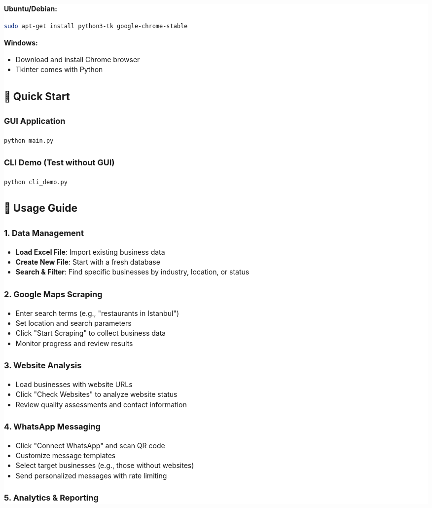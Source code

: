 **Ubuntu/Debian:**

```bash
sudo apt-get install python3-tk google-chrome-stable
```

**Windows:**

- Download and install Chrome browser
- Tkinter comes with Python

## 🚀 Quick Start

### GUI Application

```bash
python main.py
```

### CLI Demo (Test without GUI)

```bash
python cli_demo.py
```

## 📖 Usage Guide

### 1. Data Management

- **Load Excel File**: Import existing business data
- **Create New File**: Start with a fresh database
- **Search & Filter**: Find specific businesses by industry, location, or status

### 2. Google Maps Scraping

- Enter search terms (e.g., "restaurants in Istanbul")
- Set location and search parameters
- Click "Start Scraping" to collect business data
- Monitor progress and review results

### 3. Website Analysis

- Load businesses with website URLs
- Click "Check Websites" to analyze website status
- Review quality assessments and contact information

### 4. WhatsApp Messaging

- Click "Connect WhatsApp" and scan QR code
- Customize message templates
- Select target businesses (e.g., those without websites)
- Send personalized messages with rate limiting

### 5. Analytics & Reporting
